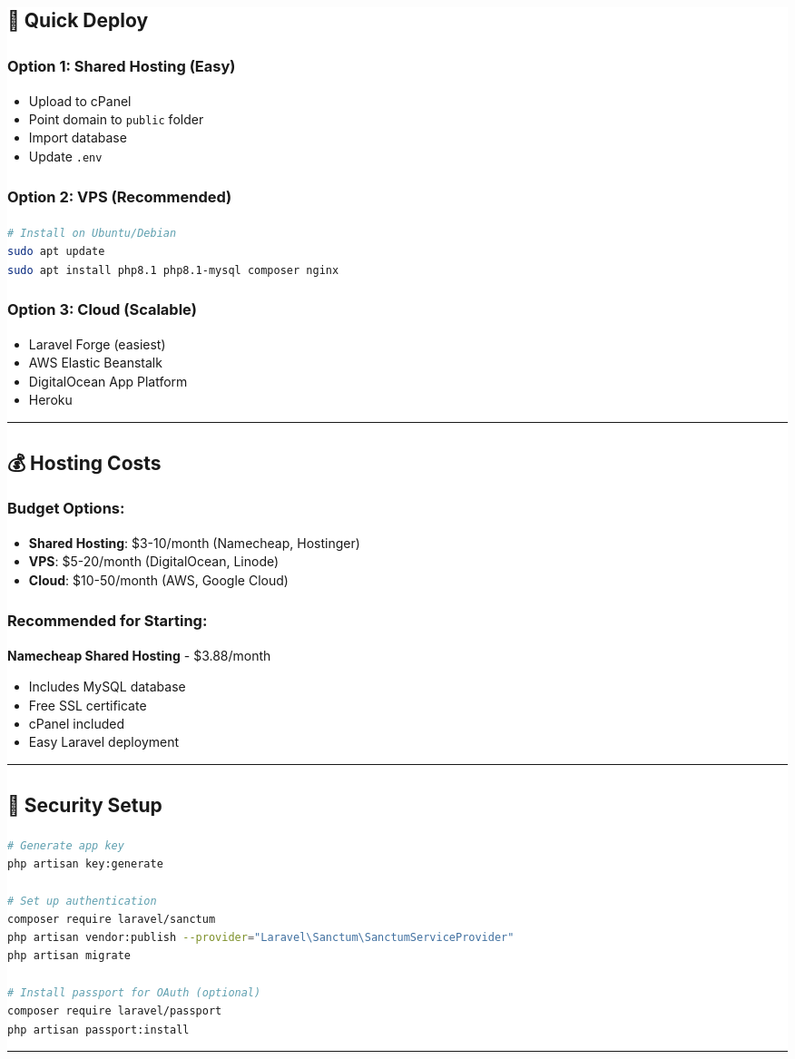 
## 🚀 Quick Deploy

### Option 1: Shared Hosting (Easy)
- Upload to cPanel
- Point domain to `public` folder
- Import database
- Update `.env`

### Option 2: VPS (Recommended)
```bash
# Install on Ubuntu/Debian
sudo apt update
sudo apt install php8.1 php8.1-mysql composer nginx
```

### Option 3: Cloud (Scalable)
- Laravel Forge (easiest)
- AWS Elastic Beanstalk
- DigitalOcean App Platform
- Heroku

---

## 💰 Hosting Costs

### Budget Options:
- **Shared Hosting**: $3-10/month (Namecheap, Hostinger)
- **VPS**: $5-20/month (DigitalOcean, Linode)
- **Cloud**: $10-50/month (AWS, Google Cloud)

### Recommended for Starting:
**Namecheap Shared Hosting** - $3.88/month
- Includes MySQL database
- Free SSL certificate
- cPanel included
- Easy Laravel deployment

---

## 🔐 Security Setup

```bash
# Generate app key
php artisan key:generate

# Set up authentication
composer require laravel/sanctum
php artisan vendor:publish --provider="Laravel\Sanctum\SanctumServiceProvider"
php artisan migrate

# Install passport for OAuth (optional)
composer require laravel/passport
php artisan passport:install
```

---
